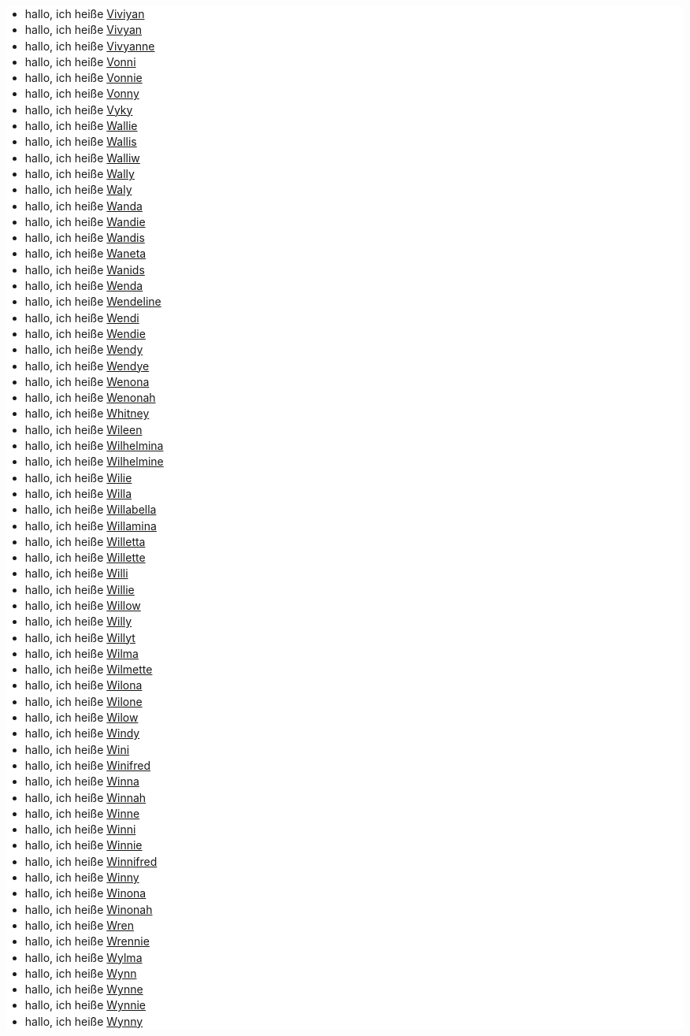 - hallo, ich heiße [Viviyan](first_name)
- hallo, ich heiße [Vivyan](first_name)
- hallo, ich heiße [Vivyanne](first_name)
- hallo, ich heiße [Vonni](first_name)
- hallo, ich heiße [Vonnie](first_name)
- hallo, ich heiße [Vonny](first_name)
- hallo, ich heiße [Vyky](first_name)
- hallo, ich heiße [Wallie](first_name)
- hallo, ich heiße [Wallis](first_name)
- hallo, ich heiße [Walliw](first_name)
- hallo, ich heiße [Wally](first_name)
- hallo, ich heiße [Waly](first_name)
- hallo, ich heiße [Wanda](first_name)
- hallo, ich heiße [Wandie](first_name)
- hallo, ich heiße [Wandis](first_name)
- hallo, ich heiße [Waneta](first_name)
- hallo, ich heiße [Wanids](first_name)
- hallo, ich heiße [Wenda](first_name)
- hallo, ich heiße [Wendeline](first_name)
- hallo, ich heiße [Wendi](first_name)
- hallo, ich heiße [Wendie](first_name)
- hallo, ich heiße [Wendy](first_name)
- hallo, ich heiße [Wendye](first_name)
- hallo, ich heiße [Wenona](first_name)
- hallo, ich heiße [Wenonah](first_name)
- hallo, ich heiße [Whitney](first_name)
- hallo, ich heiße [Wileen](first_name)
- hallo, ich heiße [Wilhelmina](first_name)
- hallo, ich heiße [Wilhelmine](first_name)
- hallo, ich heiße [Wilie](first_name)
- hallo, ich heiße [Willa](first_name)
- hallo, ich heiße [Willabella](first_name)
- hallo, ich heiße [Willamina](first_name)
- hallo, ich heiße [Willetta](first_name)
- hallo, ich heiße [Willette](first_name)
- hallo, ich heiße [Willi](first_name)
- hallo, ich heiße [Willie](first_name)
- hallo, ich heiße [Willow](first_name)
- hallo, ich heiße [Willy](first_name)
- hallo, ich heiße [Willyt](first_name)
- hallo, ich heiße [Wilma](first_name)
- hallo, ich heiße [Wilmette](first_name)
- hallo, ich heiße [Wilona](first_name)
- hallo, ich heiße [Wilone](first_name)
- hallo, ich heiße [Wilow](first_name)
- hallo, ich heiße [Windy](first_name)
- hallo, ich heiße [Wini](first_name)
- hallo, ich heiße [Winifred](first_name)
- hallo, ich heiße [Winna](first_name)
- hallo, ich heiße [Winnah](first_name)
- hallo, ich heiße [Winne](first_name)
- hallo, ich heiße [Winni](first_name)
- hallo, ich heiße [Winnie](first_name)
- hallo, ich heiße [Winnifred](first_name)
- hallo, ich heiße [Winny](first_name)
- hallo, ich heiße [Winona](first_name)
- hallo, ich heiße [Winonah](first_name)
- hallo, ich heiße [Wren](first_name)
- hallo, ich heiße [Wrennie](first_name)
- hallo, ich heiße [Wylma](first_name)
- hallo, ich heiße [Wynn](first_name)
- hallo, ich heiße [Wynne](first_name)
- hallo, ich heiße [Wynnie](first_name)
- hallo, ich heiße [Wynny](first_name)
